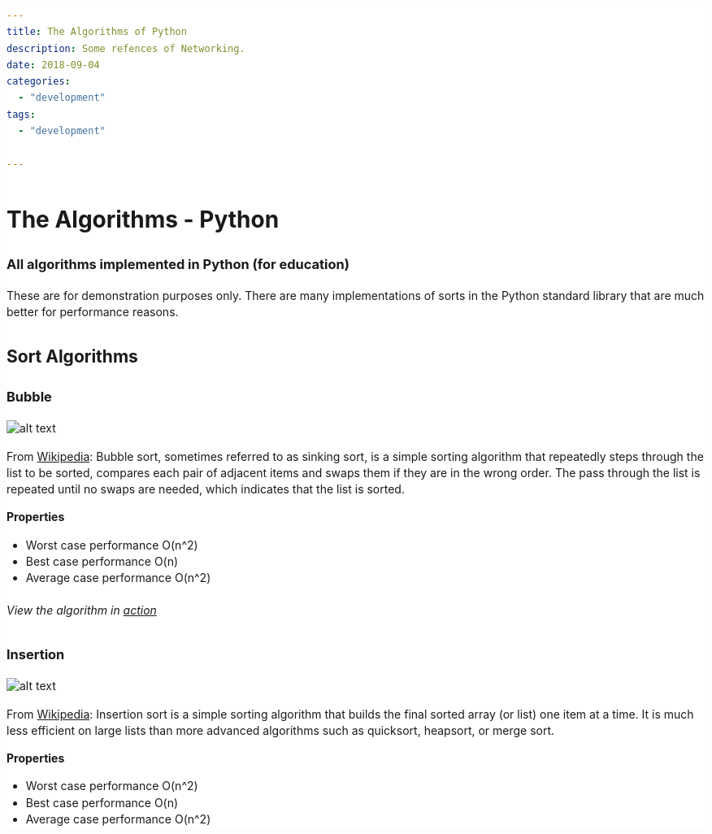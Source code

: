 ```yaml
---
title: The Algorithms of Python
description: Some refences of Networking.
date: 2018-09-04
categories:
  - "development"
tags:
  - "development"

---
```

# The Algorithms - Python 

### All algorithms implemented in Python (for education)

These are for demonstration purposes only. There are many implementations of sorts in the Python standard library that are much better for performance reasons.

## Sort Algorithms


### Bubble
![alt text][bubble-image]

From [Wikipedia][bubble-wiki]: Bubble sort, sometimes referred to as sinking sort, is a simple sorting algorithm that repeatedly steps through the list to be sorted, compares each pair of adjacent items and swaps them if they are in the wrong order. The pass through the list is repeated until no swaps are needed, which indicates that the list is sorted.

__Properties__
* Worst case performance	O(n^2)
* Best case performance	O(n)
* Average case performance	O(n^2)

###### View the algorithm in [action][bubble-toptal]



### Insertion
![alt text][insertion-image]

From [Wikipedia][insertion-wiki]: Insertion sort is a simple sorting algorithm that builds the final sorted array (or list) one item at a time. It is much less efficient on large lists than more advanced algorithms such as quicksort, heapsort, or merge sort.

__Properties__
* Worst case performance	O(n^2)
* Best case performance	O(n)
* Average case performance	O(n^2)


[bubble-toptal]: https://www.toptal.com/developers/sorting-algorithms/bubble-sort
[bubble-wiki]: https://en.wikipedia.org/wiki/Bubble_sort
[bubble-image]: https://upload.wikimedia.org/wikipedia/commons/thumb/8/83/Bubblesort-edited-color.svg/220px-Bubblesort-edited-color.svg.png "Bubble Sort"
[insertion-toptal]: https://www.toptal.com/developers/sorting-algorithms/insertion-sort
[insertion-wiki]: https://en.wikipedia.org/wiki/Insertion_sort
[insertion-image]: https://upload.wikimedia.org/wikipedia/commons/7/7e/Insertionsort-edited.png "Insertion Sort"
[quick-toptal]: https://www.toptal.com/developers/sorting-algorithms/quick-sort
[quick-wiki]: https://en.wikipedia.org/wiki/Quicksort
[quick-image]: https://upload.wikimedia.org/wikipedia/commons/6/6a/Sorting_quicksort_anim.gif "Quick Sort"
[merge-toptal]: https://www.toptal.com/developers/sorting-algorithms/merge-sort
[merge-wiki]: https://en.wikipedia.org/wiki/Merge_sort
[merge-image]: https://upload.wikimedia.org/wikipedia/commons/c/cc/Merge-sort-example-300px.gif "Merge Sort"
[selection-toptal]: https://www.toptal.com/developers/sorting-algorithms/selection-sort
[selection-wiki]: https://en.wikipedia.org/wiki/Selection_sort
[selection-image]: https://upload.wikimedia.org/wikipedia/commons/thumb/b/b0/Selection_sort_animation.gif/250px-Selection_sort_animation.gif "Selection Sort Sort"
[shell-toptal]: https://www.toptal.com/developers/sorting-algorithms/shell-sort
[shell-wiki]: https://en.wikipedia.org/wiki/Shellsort
[shell-image]: https://upload.wikimedia.org/wikipedia/commons/d/d8/Sorting_shellsort_anim.gif "Shell Sort"
[linear-wiki]: https://en.wikipedia.org/wiki/Linear_search
[linear-image]: http://www.tutorialspoint.com/data_structures_algorithms/images/linear_search.gif
[binary-wiki]: https://en.wikipedia.org/wiki/Binary_search_algorithm
[binary-image]: https://upload.wikimedia.org/wikipedia/commons/f/f7/Binary_search_into_array.png
[caesar]: https://upload.wikimedia.org/wikipedia/commons/4/4a/Caesar_cipher_left_shift_of_3.svg